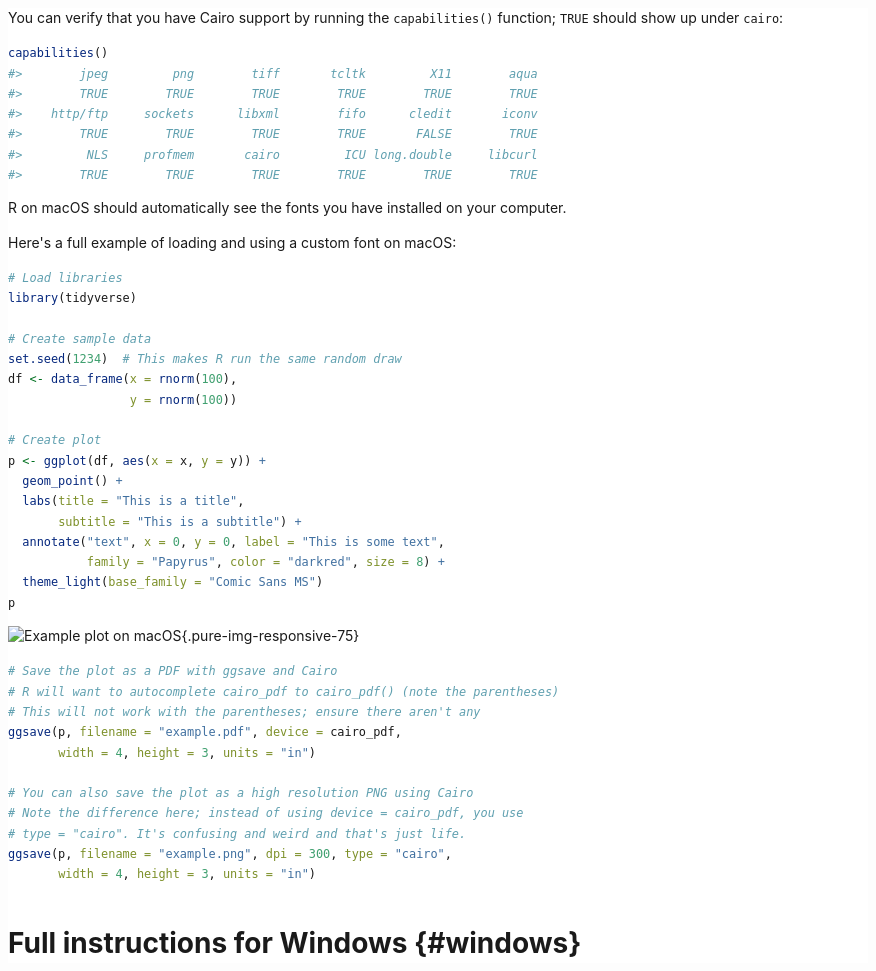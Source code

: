 You can verify that you have Cairo support by running the `capabilities()` function; `TRUE` should show up under `cairo`:

``` r
capabilities()
#>        jpeg         png        tiff       tcltk         X11        aqua 
#>        TRUE        TRUE        TRUE        TRUE        TRUE        TRUE 
#>    http/ftp     sockets      libxml        fifo      cledit       iconv 
#>        TRUE        TRUE        TRUE        TRUE       FALSE        TRUE 
#>         NLS     profmem       cairo         ICU long.double     libcurl 
#>        TRUE        TRUE        TRUE        TRUE        TRUE        TRUE
```

R on macOS should automatically see the fonts you have installed on your computer.

Here's a full example of loading and using a custom font on macOS:

``` r
# Load libraries
library(tidyverse)

# Create sample data
set.seed(1234)  # This makes R run the same random draw
df <- data_frame(x = rnorm(100),
                 y = rnorm(100))

# Create plot
p <- ggplot(df, aes(x = x, y = y)) +
  geom_point() +
  labs(title = "This is a title",
       subtitle = "This is a subtitle") +
  annotate("text", x = 0, y = 0, label = "This is some text",
           family = "Papyrus", color = "darkred", size = 8) +
  theme_light(base_family = "Comic Sans MS")
p
```

![Example plot on macOS](/files/images/cairo-fonts-ggplot/full-example-mac-1.png){.pure-img-responsive-75}

``` r
# Save the plot as a PDF with ggsave and Cairo
# R will want to autocomplete cairo_pdf to cairo_pdf() (note the parentheses)
# This will not work with the parentheses; ensure there aren't any
ggsave(p, filename = "example.pdf", device = cairo_pdf,
       width = 4, height = 3, units = "in")

# You can also save the plot as a high resolution PNG using Cairo
# Note the difference here; instead of using device = cairo_pdf, you use
# type = "cairo". It's confusing and weird and that's just life.
ggsave(p, filename = "example.png", dpi = 300, type = "cairo",
       width = 4, height = 3, units = "in")
```

# Full instructions for Windows {#windows}
